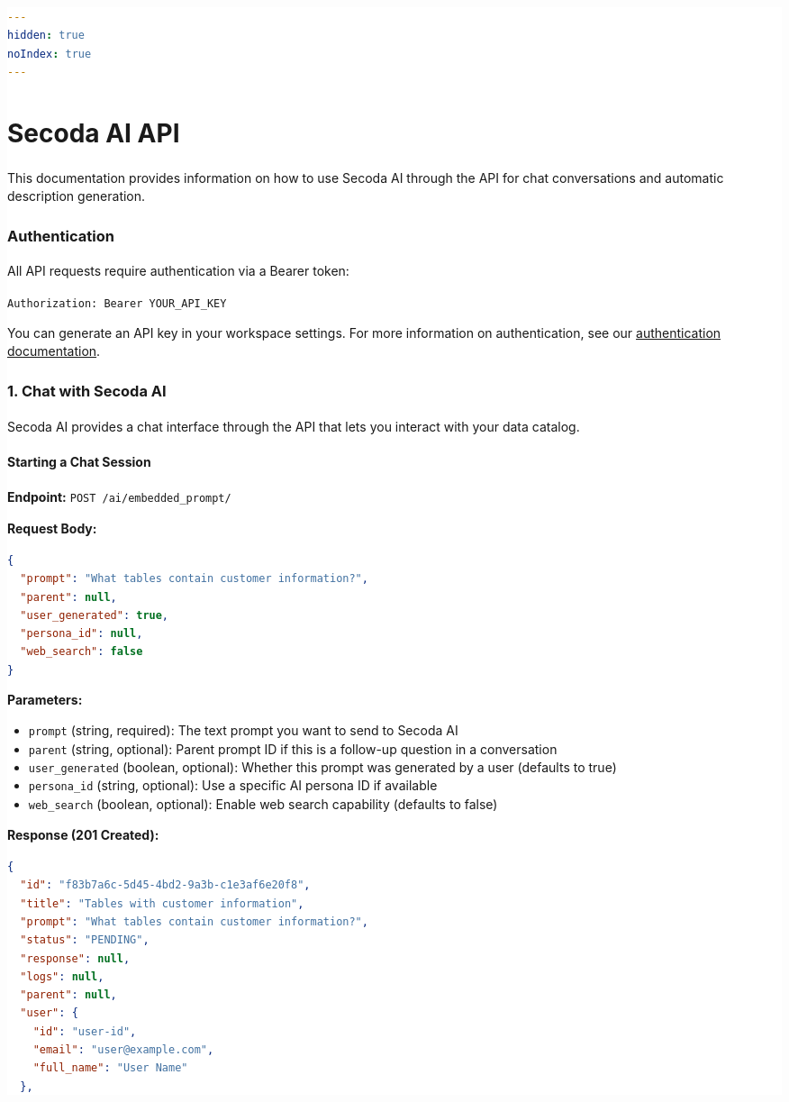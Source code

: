 ```yaml
---
hidden: true
noIndex: true
---
```


# Secoda AI API

This documentation provides information on how to use Secoda AI through the API for chat conversations and automatic description generation.

### Authentication

All API requests require authentication via a Bearer token:

```
Authorization: Bearer YOUR_API_KEY
```

You can generate an API key in your workspace settings. For more information on authentication, see our [authentication documentation](https://docs.secoda.co/secoda-api/authentication).

### 1. Chat with Secoda AI

Secoda AI provides a chat interface through the API that lets you interact with your data catalog.

#### Starting a Chat Session

**Endpoint:** `POST /ai/embedded_prompt/`

**Request Body:**

```json
{
  "prompt": "What tables contain customer information?",
  "parent": null,
  "user_generated": true,
  "persona_id": null,
  "web_search": false
}
```

**Parameters:**

* `prompt` (string, required): The text prompt you want to send to Secoda AI
* `parent` (string, optional): Parent prompt ID if this is a follow-up question in a conversation
* `user_generated` (boolean, optional): Whether this prompt was generated by a user (defaults to true)
* `persona_id` (string, optional): Use a specific AI persona ID if available
* `web_search` (boolean, optional): Enable web search capability (defaults to false)

**Response (201 Created):**

```json
{
  "id": "f83b7a6c-5d45-4bd2-9a3b-c1e3af6e20f8",
  "title": "Tables with customer information",
  "prompt": "What tables contain customer information?",
  "status": "PENDING",
  "response": null,
  "logs": null,
  "parent": null,
  "user": {
    "id": "user-id",
    "email": "user@example.com",
    "full_name": "User Name"
  },
```